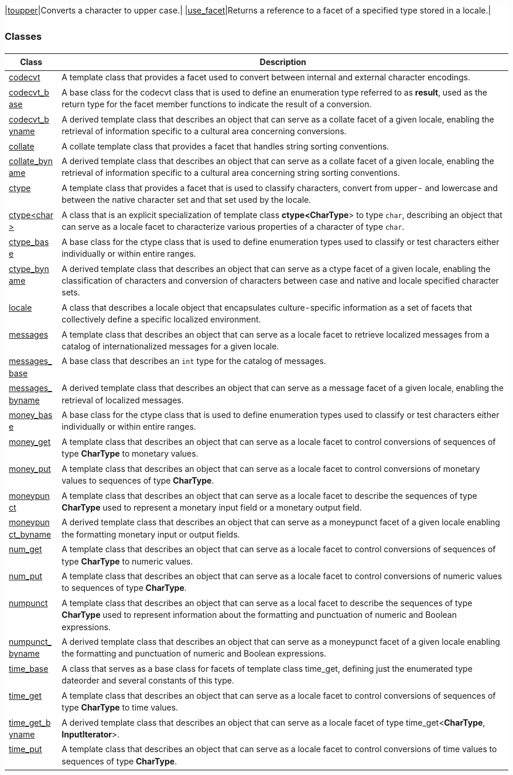 |[toupper](../standard-library/locale-functions.md#toupper)|Converts a character to upper case.|
|[use_facet](../standard-library/locale-functions.md#use_facet)|Returns a reference to a facet of a specified type stored in a locale.|

### Classes

|Class|Description|
|-|-|
|[codecvt](../standard-library/codecvt-class.md)|A template class that provides a facet used to convert between internal and external character encodings.|
|[codecvt_base](../standard-library/codecvt-base-class.md)|A base class for the codecvt class that is used to define an enumeration type referred to as **result**, used as the return type for the facet member functions to indicate the result of a conversion.|
|[codecvt_byname](../standard-library/codecvt-byname-class.md)|A derived template class that describes an object that can serve as a collate facet of a given locale, enabling the retrieval of information specific to a cultural area concerning conversions.|
|[collate](../standard-library/collate-class.md)|A collate template class that provides a facet that handles string sorting conventions.|
|[collate_byname](../standard-library/collate-byname-class.md)|A derived template class that describes an object that can serve as a collate facet of a given locale, enabling the retrieval of information specific to a cultural area concerning string sorting conventions.|
|[ctype](../standard-library/ctype-class.md)|A template class that provides a facet that is used to classify characters, convert from upper- and lowercase and between the native character set and that set used by the locale.|
|[ctype\<char>](../standard-library/ctype-char-class.md)|A class that is an explicit specialization of template class **ctype\<CharType**> to type `char`, describing an object that can serve as a locale facet to characterize various properties of a character of type `char`.|
|[ctype_base](../standard-library/ctype-base-class.md)|A base class for the ctype class that is used to define enumeration types used to classify or test characters either individually or within entire ranges.|
|[ctype_byname](../standard-library/ctype-byname-class.md)|A derived template class that describes an object that can serve as a ctype facet of a given locale, enabling the classification of characters and conversion of characters between case and native and locale specified character sets.|
|[locale](../standard-library/locale-class.md)|A class that describes a locale object that encapsulates culture-specific information as a set of facets that collectively define a specific localized environment.|
|[messages](../standard-library/messages-class.md)|A template class that describes an object that can serve as a locale facet to retrieve localized messages from a catalog of internationalized messages for a given locale.|
|[messages_base](../standard-library/messages-base-class.md)|A base class that describes an `int` type for the catalog of messages.|
|[messages_byname](../standard-library/messages-byname-class.md)|A derived template class that describes an object that can serve as a message facet of a given locale, enabling the retrieval of localized messages.|
|[money_base](../standard-library/money-base-class.md)|A base class for the ctype class that is used to define enumeration types used to classify or test characters either individually or within entire ranges.|
|[money_get](../standard-library/money-get-class.md)|A template class that describes an object that can serve as a locale facet to control conversions of sequences of type **CharType** to monetary values.|
|[money_put](../standard-library/money-put-class.md)|A template class that describes an object that can serve as a locale facet to control conversions of monetary values to sequences of type **CharType**.|
|[moneypunct](../standard-library/moneypunct-class.md)|A template class that describes an object that can serve as a locale facet to describe the sequences of type **CharType** used to represent a monetary input field or a monetary output field.|
|[moneypunct_byname](../standard-library/moneypunct-byname-class.md)|A derived template class that describes an object that can serve as a moneypunct facet of a given locale enabling the formatting monetary input or output fields.|
|[num_get](../standard-library/num-get-class.md)|A template class that describes an object that can serve as a locale facet to control conversions of sequences of type **CharType** to numeric values.|
|[num_put](../standard-library/num-put-class.md)|A template class that describes an object that can serve as a locale facet to control conversions of numeric values to sequences of type **CharType**.|
|[numpunct](../standard-library/numpunct-class.md)|A template class that describes an object that can serve as a local facet to describe the sequences of type **CharType** used to represent information about the formatting and punctuation of numeric and Boolean expressions.|
|[numpunct_byname](../standard-library/numpunct-byname-class.md)|A derived template class that describes an object that can serve as a moneypunct facet of a given locale enabling the formatting and punctuation of numeric and Boolean expressions.|
|[time_base](../standard-library/time-base-class.md)|A class that serves as a base class for facets of template class time_get, defining just the enumerated type dateorder and several constants of this type.|
|[time_get](../standard-library/time-get-class.md)|A template class that describes an object that can serve as a locale facet to control conversions of sequences of type **CharType** to time values.|
|[time_get_byname](../standard-library/time-get-byname-class.md)|A derived template class that describes an object that can serve as a locale facet of type time_get\<**CharType**, **InputIterator**>.|
|[time_put](../standard-library/time-put-class.md)|A template class that describes an object that can serve as a locale facet to control conversions of time values to sequences of type **CharType**.|